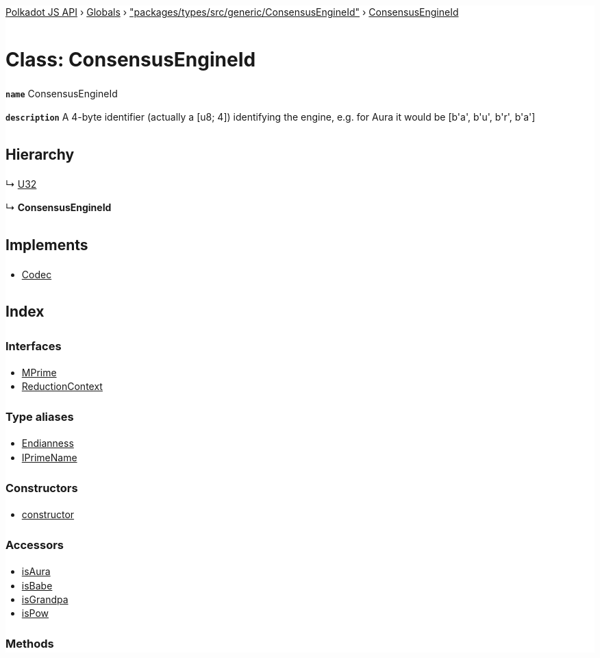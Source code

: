 [Polkadot JS API](../README.md) › [Globals](../globals.md) › ["packages/types/src/generic/ConsensusEngineId"](../modules/_packages_types_src_generic_consensusengineid_.md) › [ConsensusEngineId](_packages_types_src_generic_consensusengineid_.consensusengineid.md)

# Class: ConsensusEngineId

**`name`** ConsensusEngineId

**`description`** 
A 4-byte identifier (actually a [u8; 4]) identifying the engine, e.g. for Aura it would be [b'a', b'u', b'r', b'a']

## Hierarchy

  ↳ [U32](_packages_types_src_primitive_u32_.u32.md)

  ↳ **ConsensusEngineId**

## Implements

* [Codec](../interfaces/_packages_types_src_types_codec_.codec.md)

## Index

### Interfaces

* [MPrime](../interfaces/_packages_types_src_generic_consensusengineid_.consensusengineid.mprime.md)
* [ReductionContext](../interfaces/_packages_types_src_generic_consensusengineid_.consensusengineid.reductioncontext.md)

### Type aliases

* [Endianness](_packages_types_src_generic_consensusengineid_.consensusengineid.md#static-endianness)
* [IPrimeName](_packages_types_src_generic_consensusengineid_.consensusengineid.md#static-iprimename)

### Constructors

* [constructor](_packages_types_src_generic_consensusengineid_.consensusengineid.md#constructor)

### Accessors

* [isAura](_packages_types_src_generic_consensusengineid_.consensusengineid.md#isaura)
* [isBabe](_packages_types_src_generic_consensusengineid_.consensusengineid.md#isbabe)
* [isGrandpa](_packages_types_src_generic_consensusengineid_.consensusengineid.md#isgrandpa)
* [isPow](_packages_types_src_generic_consensusengineid_.consensusengineid.md#ispow)

### Methods
